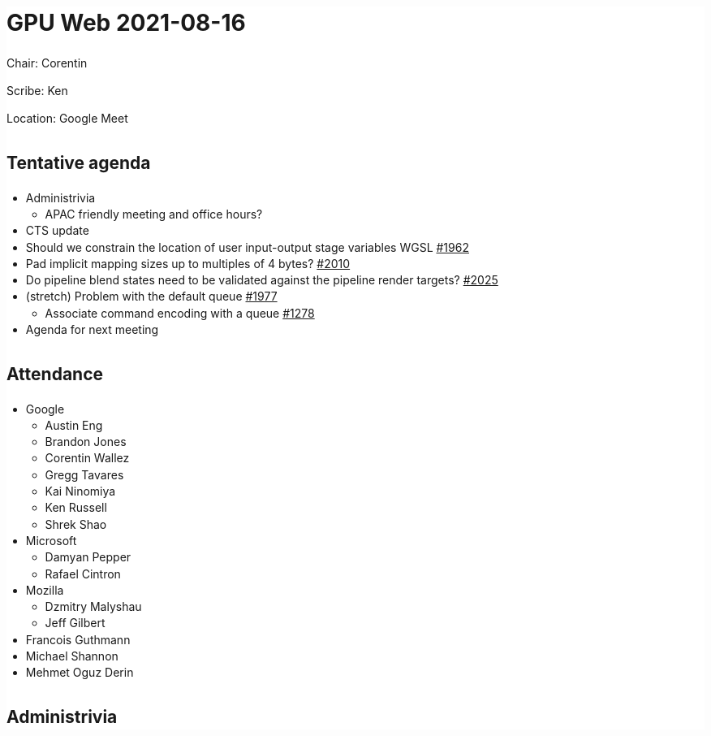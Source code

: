 



# GPU Web 2021-08-16

Chair: Corentin

Scribe: Ken

Location: Google Meet


## Tentative agenda



* Administrivia
    * APAC friendly meeting and office hours?
* CTS update
* Should we constrain the location of user input-output stage variables WGSL [#1962](https://github.com/gpuweb/gpuweb/issues/1962)
* Pad implicit mapping sizes up to multiples of 4 bytes? [#2010](https://github.com/gpuweb/gpuweb/issues/2010)
* Do pipeline blend states need to be validated against the pipeline render targets? [#2025](https://github.com/gpuweb/gpuweb/issues/2025)
* (stretch) Problem with the default queue [#1977](https://github.com/gpuweb/gpuweb/issues/1977)
    * Associate command encoding with a queue [#1278](https://github.com/gpuweb/gpuweb/pull/1278)
* Agenda for next meeting


## Attendance



* Google
    * Austin Eng
    * Brandon Jones
    * Corentin Wallez
    * Gregg Tavares
    * Kai Ninomiya
    * Ken Russell
    * Shrek Shao
* Microsoft
    * Damyan Pepper
    * Rafael Cintron
* Mozilla
    * Dzmitry Malyshau
    * Jeff Gilbert
* Francois Guthmann
* Michael Shannon
* Mehmet Oguz Derin


## Administrivia
